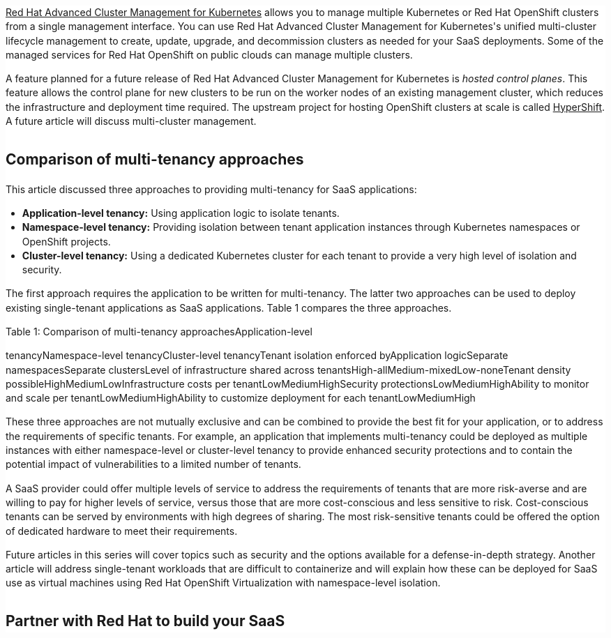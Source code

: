 [Red Hat Advanced Cluster Management for Kubernetes](https://www.redhat.com/en/technologies/management/advanced-cluster-management) allows you to manage multiple Kubernetes or Red Hat OpenShift clusters from a single management interface. You can use Red Hat Advanced Cluster Management for Kubernetes's unified multi-cluster lifecycle management to create, update, upgrade, and decommission clusters as needed for your SaaS deployments. Some of the managed services for Red Hat OpenShift on public clouds can manage multiple clusters.

A feature planned for a future release of Red Hat Advanced Cluster Management for Kubernetes is _hosted control planes_. This feature allows the control plane for new clusters to be run on the worker nodes of an existing management cluster, which reduces the infrastructure and deployment time required. The upstream project for hosting OpenShift clusters at scale is called [HyperShift](https://cloud.redhat.com/blog/a-guide-to-red-hat-hypershift-on-bare-metal). A future article will discuss multi-cluster management.

## Comparison of multi-tenancy approaches

This article discussed three approaches to providing multi-tenancy for SaaS applications:

- **Application-level tenancy:** Using application logic to isolate tenants.
- **Namespace-level tenancy:** Providing isolation between tenant application instances through Kubernetes namespaces or OpenShift projects.
- **Cluster-level tenancy:** Using a dedicated Kubernetes cluster for each tenant to provide a very high level of isolation and security.

The first approach requires the application to be written for multi-tenancy. The latter two approaches can be used to deploy existing single-tenant applications as SaaS applications. Table 1 compares the three approaches.

Table 1: Comparison of multi-tenancy approachesApplication-level

tenancyNamespace-level tenancyCluster-level tenancyTenant isolation enforced byApplication logicSeparate namespacesSeparate clustersLevel of infrastructure shared across tenantsHigh-allMedium-mixedLow-noneTenant density possibleHighMediumLowInfrastructure costs per tenantLowMediumHighSecurity protectionsLowMediumHighAbility to monitor and scale per tenantLowMediumHighAbility to customize deployment for each tenantLowMediumHigh

These three approaches are not mutually exclusive and can be combined to provide the best fit for your application, or to address the requirements of specific tenants. For example, an application that implements multi-tenancy could be deployed as multiple instances with either namespace-level or cluster-level tenancy to provide enhanced security protections and to contain the potential impact of vulnerabilities to a limited number of tenants.

A SaaS provider could offer multiple levels of service to address the requirements of tenants that are more risk-averse and are willing to pay for higher levels of service, versus those that are more cost-conscious and less sensitive to risk. Cost-conscious tenants can be served by environments with high degrees of sharing. The most risk-sensitive tenants could be offered the option of dedicated hardware to meet their requirements.

Future articles in this series will cover topics such as security and the options available for a defense-in-depth strategy. Another article will address single-tenant workloads that are difficult to containerize and will explain how these can be deployed for SaaS use as virtual machines using Red Hat OpenShift Virtualization with namespace-level isolation.

## Partner with Red Hat to build your SaaS
